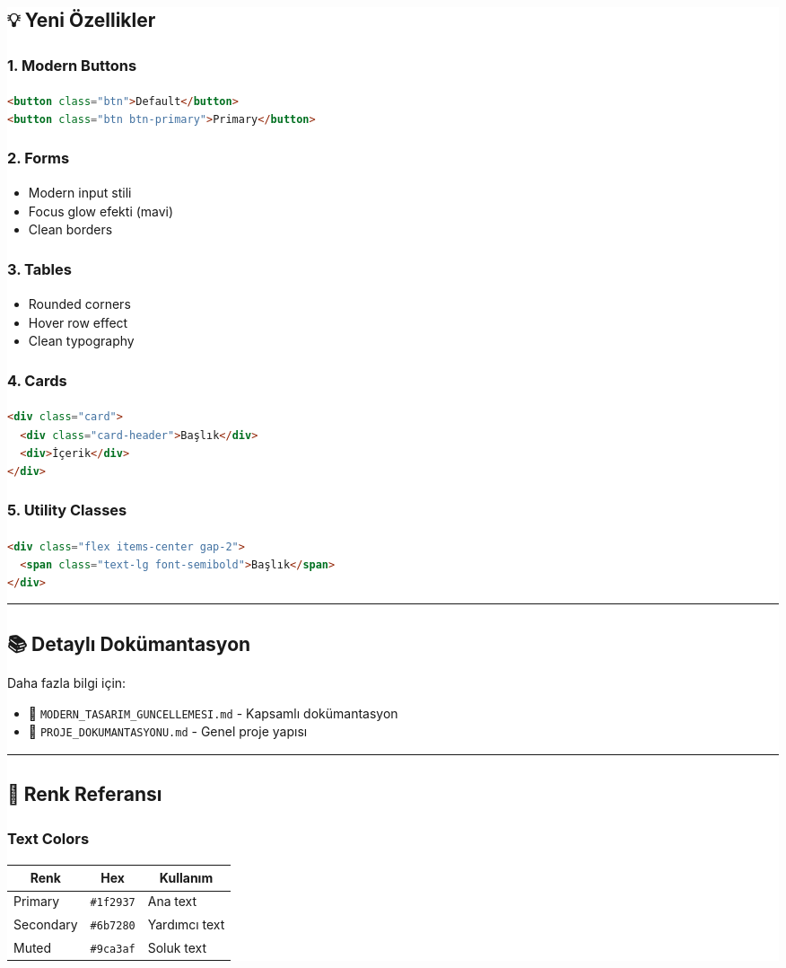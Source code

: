 
## 💡 Yeni Özellikler

### 1. Modern Buttons
```html
<button class="btn">Default</button>
<button class="btn btn-primary">Primary</button>
```

### 2. Forms
- Modern input stili
- Focus glow efekti (mavi)
- Clean borders

### 3. Tables
- Rounded corners
- Hover row effect
- Clean typography

### 4. Cards
```html
<div class="card">
  <div class="card-header">Başlık</div>
  <div>İçerik</div>
</div>
```

### 5. Utility Classes
```html
<div class="flex items-center gap-2">
  <span class="text-lg font-semibold">Başlık</span>
</div>
```

---

## 📚 Detaylı Dokümantasyon

Daha fazla bilgi için:
- 📄 `MODERN_TASARIM_GUNCELLEMESI.md` - Kapsamlı dokümantasyon
- 📄 `PROJE_DOKUMANTASYONU.md` - Genel proje yapısı

---

## 🎨 Renk Referansı

### Text Colors
| Renk | Hex | Kullanım |
|------|-----|----------|
| Primary | `#1f2937` | Ana text |
| Secondary | `#6b7280` | Yardımcı text |
| Muted | `#9ca3af` | Soluk text |
